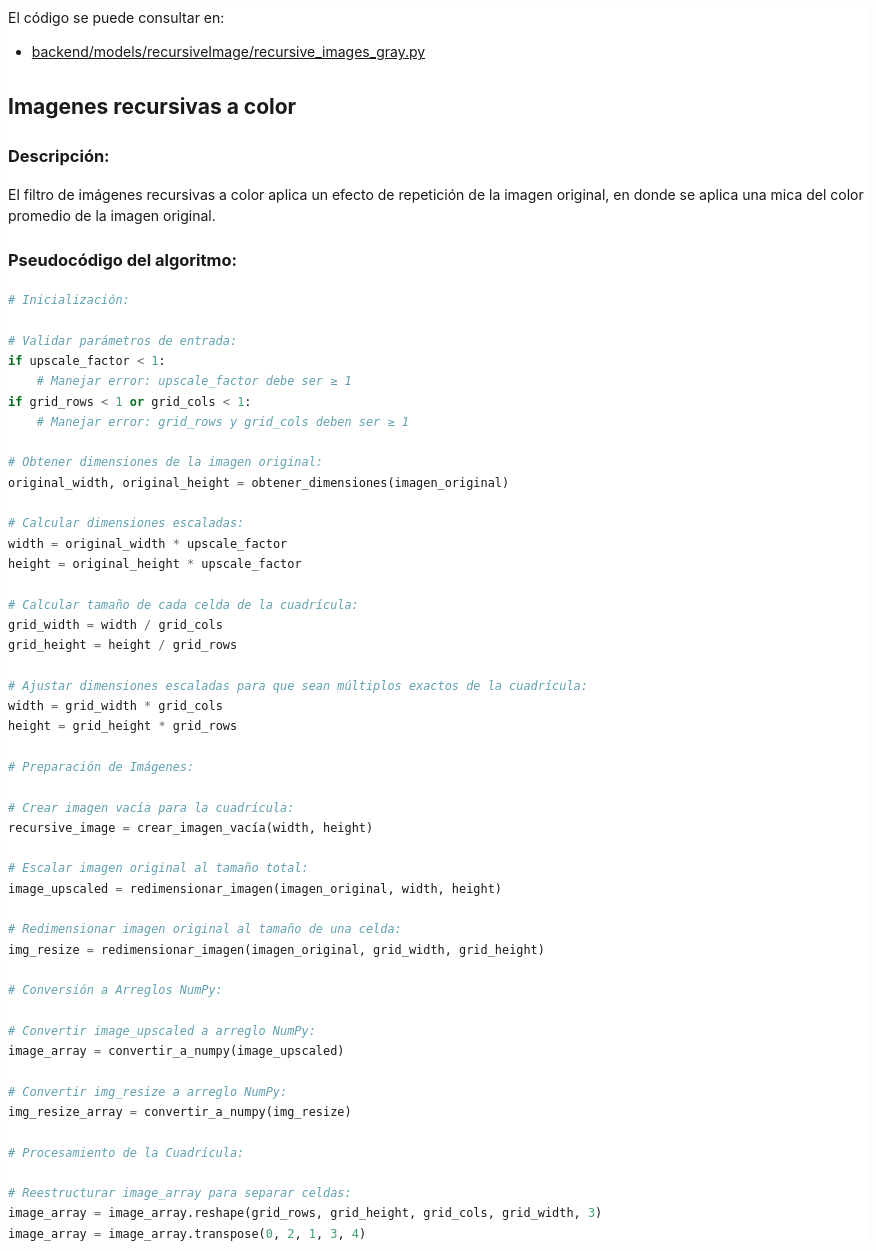 El código se puede consultar en:

- [backend/models/recursiveImage/recursive_images_gray.py](../backend/models/recursiveImage/recursive_images_gray.py)



## Imagenes recursivas a color

### Descripción:

El filtro de imágenes recursivas a color aplica un efecto de repetición de la imagen original, en donde se aplica una mica del color promedio de la imagen original. 

### Pseudocódigo del algoritmo:

```python
# Inicialización:

# Validar parámetros de entrada:
if upscale_factor < 1:
    # Manejar error: upscale_factor debe ser ≥ 1
if grid_rows < 1 or grid_cols < 1:
    # Manejar error: grid_rows y grid_cols deben ser ≥ 1

# Obtener dimensiones de la imagen original:
original_width, original_height = obtener_dimensiones(imagen_original)

# Calcular dimensiones escaladas:
width = original_width * upscale_factor
height = original_height * upscale_factor

# Calcular tamaño de cada celda de la cuadrícula:
grid_width = width / grid_cols
grid_height = height / grid_rows

# Ajustar dimensiones escaladas para que sean múltiplos exactos de la cuadrícula:
width = grid_width * grid_cols
height = grid_height * grid_rows

# Preparación de Imágenes:

# Crear imagen vacía para la cuadrícula:
recursive_image = crear_imagen_vacía(width, height)

# Escalar imagen original al tamaño total:
image_upscaled = redimensionar_imagen(imagen_original, width, height)

# Redimensionar imagen original al tamaño de una celda:
img_resize = redimensionar_imagen(imagen_original, grid_width, grid_height)

# Conversión a Arreglos NumPy:

# Convertir image_upscaled a arreglo NumPy:
image_array = convertir_a_numpy(image_upscaled)

# Convertir img_resize a arreglo NumPy:
img_resize_array = convertir_a_numpy(img_resize)

# Procesamiento de la Cuadrícula:

# Reestructurar image_array para separar celdas:
image_array = image_array.reshape(grid_rows, grid_height, grid_cols, grid_width, 3)
image_array = image_array.transpose(0, 2, 1, 3, 4)

```